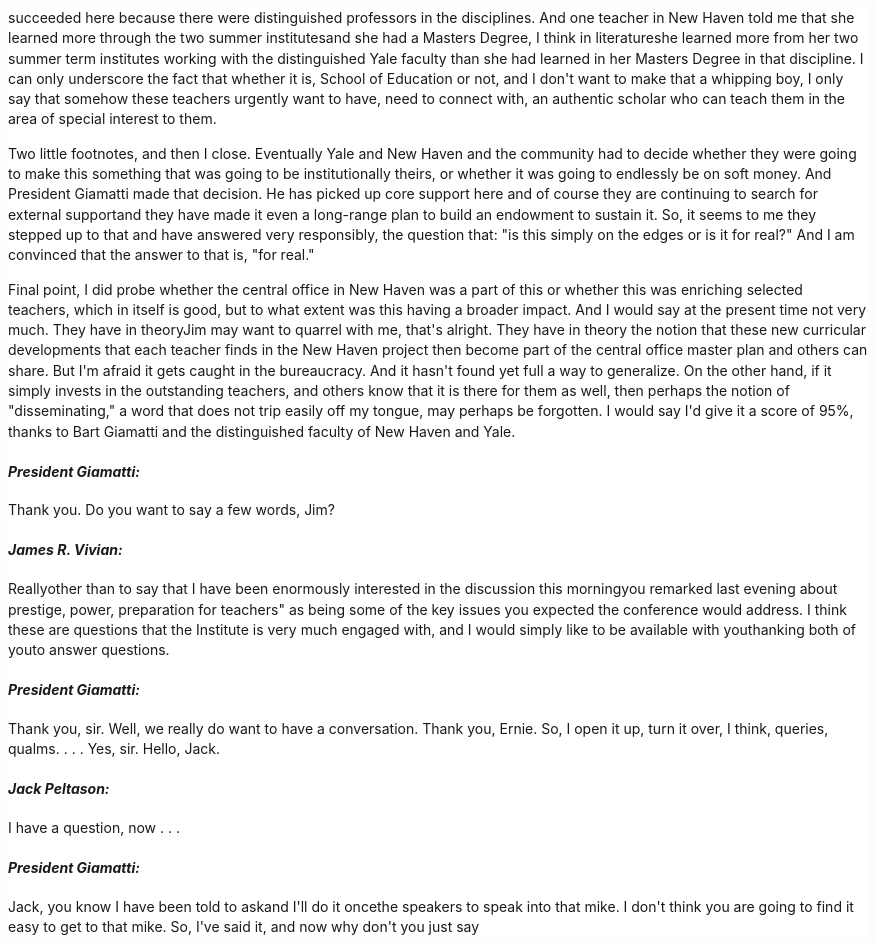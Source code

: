 succeeded here because there were distinguished professors in the
disciplines. And one teacher in New Haven told me that she learned more
through the two summer institutes­and she had a Masters Degree, I
think in literature­she learned more from her two summer term
institutes working with the distinguished Yale faculty than she had
learned in her Masters Degree in that discipline. I can only underscore
the fact that whether it is, School of Education or not, and I don't want
to make that a whipping boy, I only say that somehow these teachers
urgently want to have, need to connect with, an authentic scholar who can
teach them in the area of special interest to them.
</p><p>
Two little footnotes, and then I close. Eventually Yale and New Haven and
the community had to decide whether they were going to make this something
that was going to be institutionally theirs, or whether it was going to
endlessly be on soft money. And President Giamatti made that decision. He
has picked up core support here­ and of course they are continuing to
search for external support­and they have made it even a long-range
plan to build an endowment to sustain it. So, it seems to me they stepped
up to that and have answered very responsibly, the question that: "is this
simply on the edges or is it for real?" And I am convinced that the answer
to that is, "for real."
</p><p>
Final point, I did probe whether the central office in New Haven was a
part of this or whether this was enriching selected teachers, which in
itself is good, but to what extent was this having a broader impact. And I
would say at the present time not very much. They have in theory­Jim
may want to quarrel with me, that's alright. They have in theory the
notion that these new curricular developments that each teacher finds in
the New Haven project then become part of the central office master plan
and others can share. But I'm afraid it gets caught in the bureaucracy.
And it hasn't found yet full a way to generalize. On the other hand, if it
simply invests in the outstanding teachers, and others know that it is
there for them as well, then perhaps the notion of "disseminating," a word
that does not trip easily off my tongue, may perhaps be forgotten. I would
say I'd give it a score of 95%, thanks to Bart Giamatti and the
distinguished faculty of New Haven and Yale.
</p>
<h4><i>President Giamatti:</i></h4>
<p> Thank you. Do you want to say a few
words, Jim?
</p>
<h4><i>James R. Vivian:</i></h4>
<p> Really­other than to say that I have
been enormously interested in the discussion this morning­you
remarked last evening about prestige, power, preparation for teachers" as
being some of the key issues you expected the conference would address. I
think these are questions that the Institute is very much engaged with,
and I would simply like to be available with you­thanking both of
you­to answer questions.
</p>
<h4><i>President Giamatti:</i></h4>
<p> Thank you, sir. Well, we really do
want to have a conversation. Thank you, Ernie. So, I open it up, turn it
over, I think, queries, qualms. . . . Yes, sir. Hello, Jack.
</p>
<h4><i>Jack Peltason: </i></h4>
<p>
I have a question, now . . .
</p>
<h4><i>President Giamatti: </i></h4>
<p>
Jack, you know I have been told to ask­and I'll do it once­the
speakers to speak into that mike. I don't think you are going to find it
easy to get to that mike. So, I've said it, and now why don't you just say